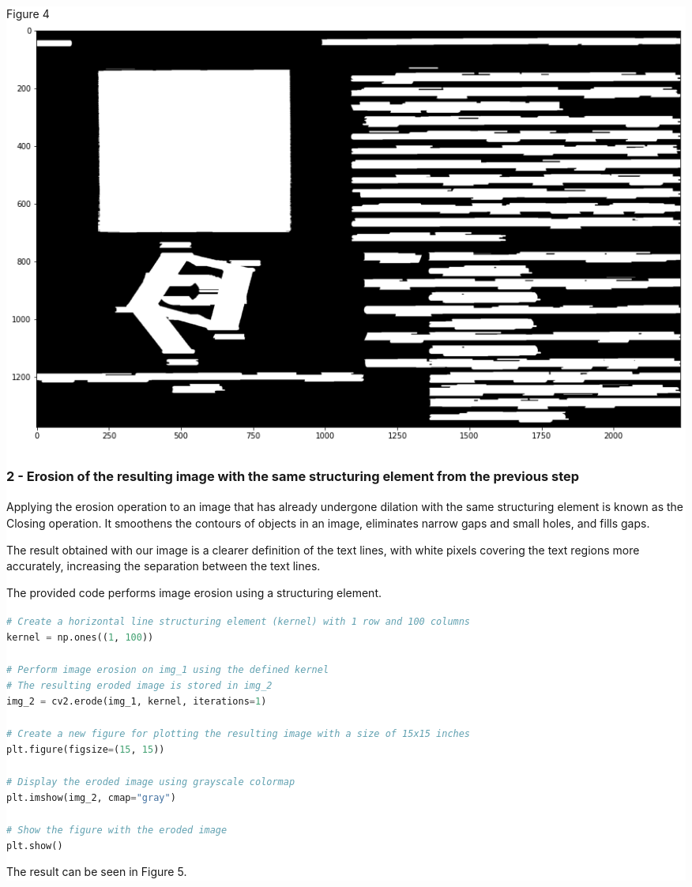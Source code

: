 Figure 4 ![Figure 4](./figures/figure4.png)

### 2 - Erosion of the resulting image with the same structuring element from the previous step

Applying the erosion operation to an image that has already undergone dilation with the same structuring element is known as the Closing operation. It smoothens the contours of objects in an image, eliminates narrow gaps and small holes, and fills gaps.

The result obtained with our image is a clearer definition of the text lines, with white pixels covering the text regions more accurately, increasing the separation between the text lines.

The provided code performs image erosion using a structuring element.

```python
# Create a horizontal line structuring element (kernel) with 1 row and 100 columns
kernel = np.ones((1, 100))

# Perform image erosion on img_1 using the defined kernel
# The resulting eroded image is stored in img_2
img_2 = cv2.erode(img_1, kernel, iterations=1)

# Create a new figure for plotting the resulting image with a size of 15x15 inches
plt.figure(figsize=(15, 15))

# Display the eroded image using grayscale colormap
plt.imshow(img_2, cmap="gray")

# Show the figure with the eroded image
plt.show()
```
The result can be seen in Figure 5.
